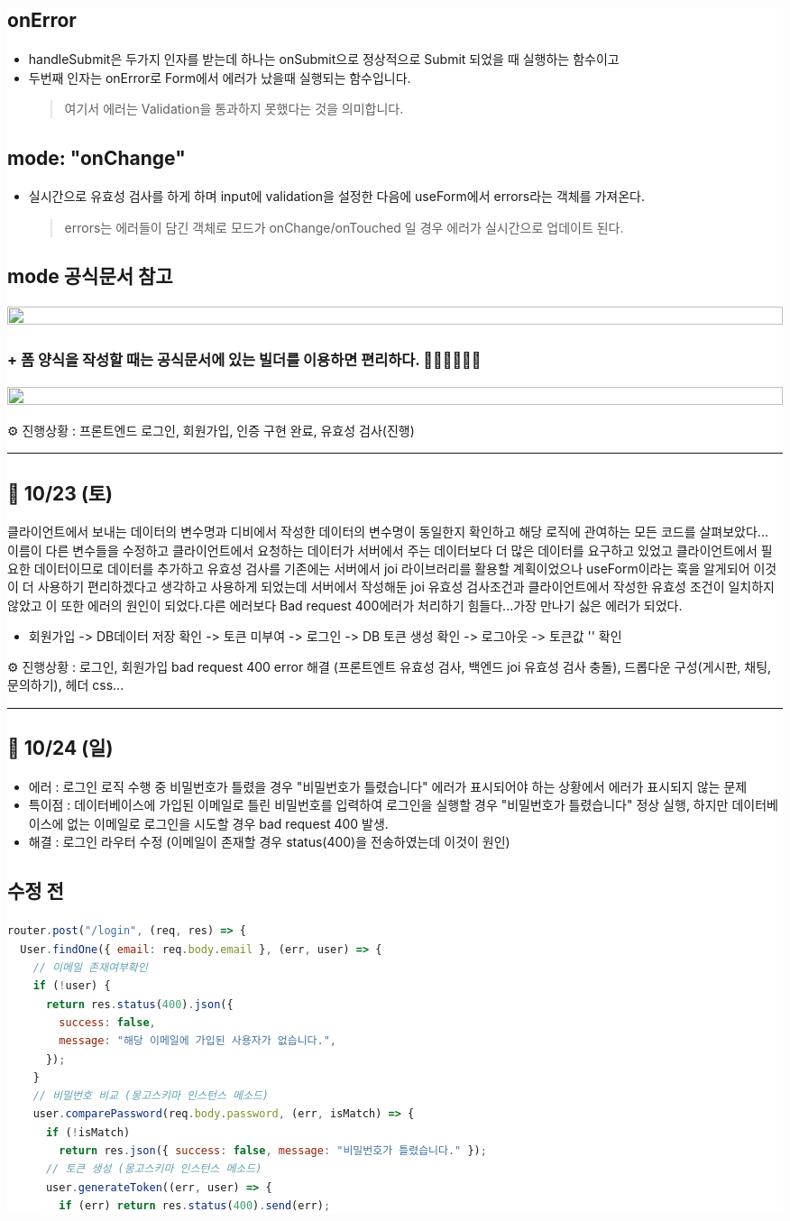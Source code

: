 ## onError

- handleSubmit은 두가지 인자를 받는데 하나는 onSubmit으로 정상적으로 Submit 되었을 때 실행하는 함수이고
- 두번째 인자는 onError로 Form에서 에러가 났을때 실행되는 함수입니다.
  > 여기서 에러는 Validation을 통과하지 못했다는 것을 의미합니다.

## mode: "onChange"

- 실시간으로 유효성 검사를 하게 하며 input에 validation을 설정한 다음에 useForm에서 errors라는 객체를 가져온다.
  > errors는 에러들이 담긴 객체로 모드가 onChange/onTouched 일 경우 에러가 실시간으로 업데이트 된다.

## mode 공식문서 참고

<img src="https://user-images.githubusercontent.com/77400522/188875567-130fa8c9-d6d9-40fb-9911-d41b91818741.png" width="100%" height="100%" />

### + 폼 양식을 작성할 때는 공식문서에 있는 빌더를 이용하면 편리하다. 👍🏻👍🏻👍🏻

<img src="https://user-images.githubusercontent.com/77400522/188874724-03834fd4-3997-48d7-ad49-71e53cbd3572.png" width="100%" height="100%" />

⚙️ 진행상황 : 프론트엔드 로그인, 회원가입, 인증 구현 완료, 유효성 검사(진행)

---

## 📄 10/23 (토)

클라이언트에서 보내는 데이터의 변수명과 디비에서 작성한 데이터의 변수명이 동일한지 확인하고 해당 로직에 관여하는 모든 코드를 살펴보았다... 이름이 다른 변수들을 수정하고 클라이언트에서 요청하는 데이터가 서버에서 주는 데이터보다 더 많은 데이터를 요구하고 있었고 클라이언트에서 필요한 데이터이므로 데이터를 추가하고 유효성 검사를 기존에는 서버에서 joi 라이브러리를 활용할 계획이었으나 useForm이라는 훅을 알게되어 이것이 더 사용하기 편리하겠다고 생각하고 사용하게 되었는데 서버에서 작성해둔 joi 유효성 검사조건과 클라이언트에서 작성한 유효성 조건이 일치하지 않았고 이 또한 에러의 원인이 되었다.다른 에러보다 Bad request 400에러가 처리하기 힘들다...가장 만나기 싫은 에러가 되었다. <br>

- 회원가입 -> DB데이터 저장 확인 -> 토큰 미부여 -> 로그인 -> DB 토큰 생성 확인 -> 로그아웃 -> 토큰값 '' 확인

⚙️ 진행상황 : 로그인, 회원가입 bad request 400 error 해결 (프론트엔트 유효성 검사, 백엔드 joi 유효성 검사 충돌), 드롭다운 구성(게시판, 채팅, 문의하기), 헤더 css...

---

## 📄 10/24 (일)

- 에러 : 로그인 로직 수행 중 비밀번호가 틀렸을 경우 "비밀번호가 틀렸습니다" 에러가 표시되어야 하는 상황에서 에러가 표시되지 않는 문제
- 특이점 : 데이터베이스에 가입된 이메일로 틀린 비밀번호를 입력하여 로그인을 실행할 경우 "비밀번호가 틀렸습니다" 정상 실행, 하지만 데이터베이스에 없는 이메일로 로그인을 시도할 경우 bad request 400 발생.
- 해결 : 로그인 라우터 수정 (이메일이 존재할 경우 status(400)을 전송하였는데 이것이 원인)

## 수정 전

```javascript
router.post("/login", (req, res) => {
  User.findOne({ email: req.body.email }, (err, user) => {
    // 이메일 존재여부확인
    if (!user) {
      return res.status(400).json({
        success: false,
        message: "해당 이메일에 가입된 사용자가 없습니다.",
      });
    }
    // 비밀번호 비교 (몽고스키마 인스턴스 메소드)
    user.comparePassword(req.body.password, (err, isMatch) => {
      if (!isMatch)
        return res.json({ success: false, message: "비밀번호가 틀렸습니다." });
      // 토큰 생성 (몽고스키마 인스턴스 메소드)
      user.generateToken((err, user) => {
        if (err) return res.status(400).send(err);
```